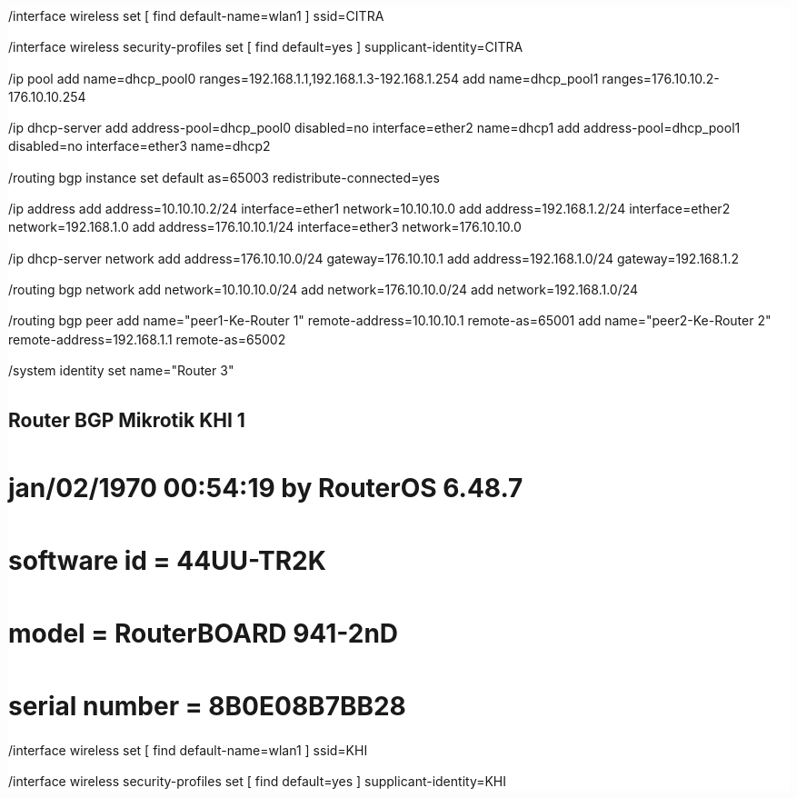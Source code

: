 /interface wireless
set [ find default-name=wlan1 ] ssid=CITRA

/interface wireless security-profiles
set [ find default=yes ] supplicant-identity=CITRA

/ip pool
add name=dhcp_pool0 ranges=192.168.1.1,192.168.1.3-192.168.1.254
add name=dhcp_pool1 ranges=176.10.10.2-176.10.10.254

/ip dhcp-server
add address-pool=dhcp_pool0 disabled=no interface=ether2 name=dhcp1
add address-pool=dhcp_pool1 disabled=no interface=ether3 name=dhcp2

/routing bgp instance
set default as=65003 redistribute-connected=yes

/ip address
add address=10.10.10.2/24 interface=ether1 network=10.10.10.0
add address=192.168.1.2/24 interface=ether2 network=192.168.1.0
add address=176.10.10.1/24 interface=ether3 network=176.10.10.0

/ip dhcp-server network
add address=176.10.10.0/24 gateway=176.10.10.1
add address=192.168.1.0/24 gateway=192.168.1.2

/routing bgp network
add network=10.10.10.0/24
add network=176.10.10.0/24
add network=192.168.1.0/24

/routing bgp peer
add name="peer1-Ke-Router 1" remote-address=10.10.10.1 remote-as=65001
add name="peer2-Ke-Router 2" remote-address=192.168.1.1 remote-as=65002

/system identity
set name="Router 3"

## Router BGP Mikrotik KHI 1
# jan/02/1970 00:54:19 by RouterOS 6.48.7
# software id = 44UU-TR2K
# model = RouterBOARD 941-2nD
# serial number = 8B0E08B7BB28

/interface wireless
set [ find default-name=wlan1 ] ssid=KHI

/interface wireless security-profiles
set [ find default=yes ] supplicant-identity=KHI
